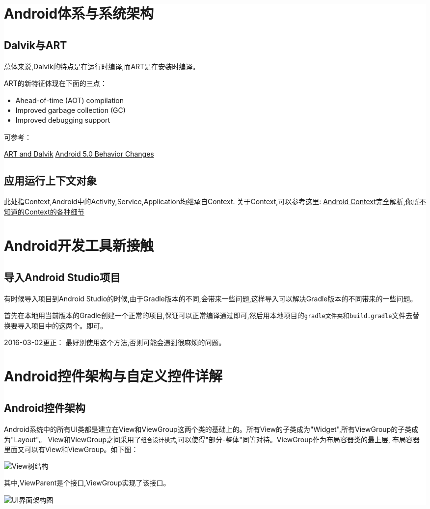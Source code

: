 # Android体系与系统架构

## Dalvik与ART

总体来说,Dalvik的特点是在运行时编译,而ART是在安装时编译。

ART的新特征体现在下面的三点：

* Ahead-of-time (AOT) compilation
* Improved garbage collection (GC)
* Improved debugging support

可参考：

[ART and Dalvik](https://source.android.com/devices/tech/dalvik/index.html)
[Android 5.0 Behavior Changes](http://developer.android.com/about/versions/android-5.0-changes.html)

## 应用运行上下文对象

此处指Context,Android中的Activity,Service,Application均继承自Context.
关于Context,可以参考这里:
[Android Context完全解析,你所不知道的Context的各种细节 ](http://blog.csdn.net/guolin_blog/article/details/47028975)

# Android开发工具新接触

## 导入Android Studio项目

有时候导入项目到Android Studio的时候,由于Gradle版本的不同,会带来一些问题,这样导入可以解决Gradle版本的不同带来的一些问题。

首先在本地用当前版本的Gradle创建一个正常的项目,保证可以正常编译通过即可,然后用本地项目的`gradle文件夹`和`build.gradle`文件去替换要导入项目中的这两个。即可。

2016-03-02更正：
最好别使用这个方法,否则可能会遇到很麻烦的问题。

# Android控件架构与自定义控件详解

## Android控件架构

Android系统中的所有UI类都是建立在View和ViewGroup这两个类的基础上的。所有View的子类成为"Widget",所有ViewGroup的子类成为"Layout"。
View和ViewGroup之间采用了`组合设计模式`,可以使得"部分-整体"同等对待。ViewGroup作为布局容器类的最上层,
布局容器里面又可以有View和ViewGroup。如下图：

![View树结构](http://7xljei.com1.z0.glb.clouddn.com/viewgroup.png)

其中,ViewParent是个接口,ViewGroup实现了该接口。

![UI界面架构图](http://7xljei.com1.z0.glb.clouddn.com/UIFramework_%E5%89%AF%E6%9C%AC.png)

